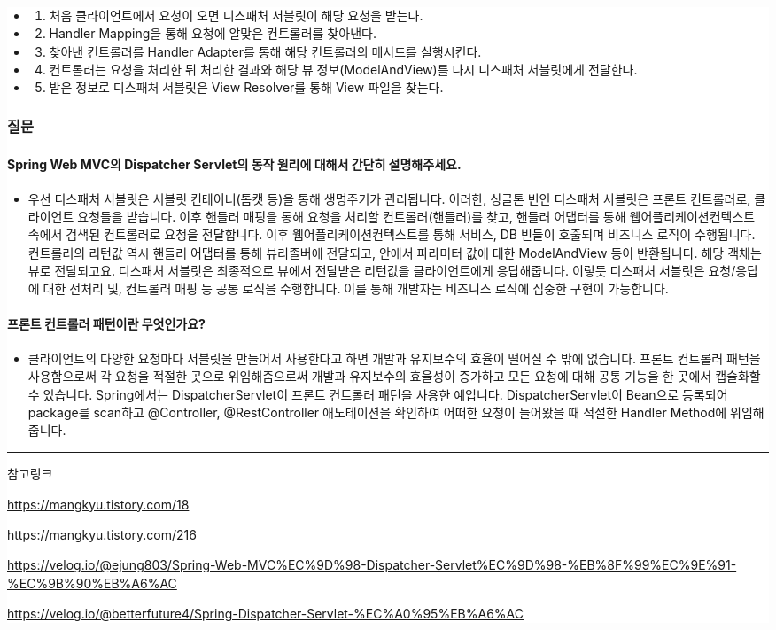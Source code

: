 - 1. 처음 클라이언트에서 요청이 오면 디스패처 서블릿이 해당 요청을 받는다.
- 2. Handler Mapping을 통해 요청에 알맞은 컨트롤러를 찾아낸다.
- 3. 찾아낸 컨트롤러를 Handler Adapter를 통해 해당 컨트롤러의 메서드를 실행시킨다.
- 4. 컨트롤러는 요청을 처리한 뒤 처리한 결과와 해당 뷰 정보(ModelAndView)를 다시 디스패처 서블릿에게 전달한다.
- 5. 받은 정보로 디스패처 서블릿은 View Resolver를 통해 View 파일을 찾는다.

### 질문
#### Spring Web MVC의 Dispatcher Servlet의 동작 원리에 대해서 간단히 설명해주세요.
- 우선 디스패처 서블릿은 서블릿 컨테이너(톰캣 등)을 통해 생명주기가 관리됩니다. 이러한, 싱글톤 빈인 디스패처 서블릿은 프론트 컨트롤러로, 클라이언트 요청들을 받습니다. 이후 핸들러 매핑을 통해 요청을 처리할 컨트롤러(핸들러)를 찾고, 핸들러 어댑터를 통해 웹어플리케이션컨텍스트 속에서 검색된 컨트롤러로 요청을 전달합니다. 이후 웹어플리케이션컨텍스트를 통해 서비스, DB 빈들이 호출되며 비즈니스 로직이 수행됩니다. 컨트롤러의 리턴값 역시 핸들러 어댑터를 통해 뷰리졸버에 전달되고, 안에서 파라미터 값에 대한 ModelAndView 등이 반환됩니다. 해당 객체는 뷰로 전달되고요. 디스패처 서블릿은 최종적으로 뷰에서 전달받은 리턴값을 클라이언트에게 응답해줍니다. 이렇듯 디스패처 서블릿은 요청/응답에 대한 전처리 및, 컨트롤러 매핑 등 공통 로직을 수행합니다. 이를 통해 개발자는 비즈니스 로직에 집중한 구현이 가능합니다.

#### 프론트 컨트롤러 패턴이란 무엇인가요?
- 클라이언트의 다양한 요청마다 서블릿을 만들어서 사용한다고 하면 개발과 유지보수의 효율이 떨어질 수 밖에 없습니다. 프론트 컨트롤러 패턴을 사용함으로써 각 요청을 적절한 곳으로 위임해줌으로써 개발과 유지보수의 효율성이 증가하고 모든 요청에 대해 공통 기능을 한 곳에서 캡슐화할 수 있습니다. Spring에서는 DispatcherServlet이 프론트 컨트롤러 패턴을 사용한 예입니다. DispatcherServlet이 Bean으로 등록되어 package를 scan하고 @Controller, @RestController 애노테이션을 확인하여 어떠한 요청이 들어왔을 때 적절한 Handler Method에 위임해줍니다.


---

참고링크 

https://mangkyu.tistory.com/18

https://mangkyu.tistory.com/216

https://velog.io/@ejung803/Spring-Web-MVC%EC%9D%98-Dispatcher-Servlet%EC%9D%98-%EB%8F%99%EC%9E%91-%EC%9B%90%EB%A6%AC

https://velog.io/@betterfuture4/Spring-Dispatcher-Servlet-%EC%A0%95%EB%A6%AC

